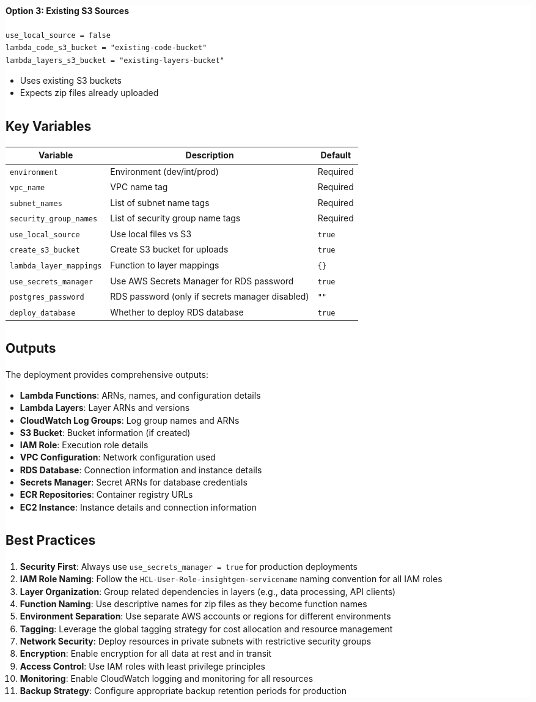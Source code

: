 #### Option 3: Existing S3 Sources
```hcl
use_local_source = false
lambda_code_s3_bucket = "existing-code-bucket"
lambda_layers_s3_bucket = "existing-layers-bucket"
```
- Uses existing S3 buckets
- Expects zip files already uploaded

## Key Variables

| Variable | Description | Default |
|----------|-------------|---------|
| `environment` | Environment (dev/int/prod) | Required |
| `vpc_name` | VPC name tag | Required |
| `subnet_names` | List of subnet name tags | Required |
| `security_group_names` | List of security group name tags | Required |
| `use_local_source` | Use local files vs S3 | `true` |
| `create_s3_bucket` | Create S3 bucket for uploads | `true` |
| `lambda_layer_mappings` | Function to layer mappings | `{}` |
| `use_secrets_manager` | Use AWS Secrets Manager for RDS password | `true` |
| `postgres_password` | RDS password (only if secrets manager disabled) | `""` |
| `deploy_database` | Whether to deploy RDS database | `true` |

## Outputs

The deployment provides comprehensive outputs:

- **Lambda Functions**: ARNs, names, and configuration details
- **Lambda Layers**: Layer ARNs and versions
- **CloudWatch Log Groups**: Log group names and ARNs
- **S3 Bucket**: Bucket information (if created)
- **IAM Role**: Execution role details
- **VPC Configuration**: Network configuration used
- **RDS Database**: Connection information and instance details
- **Secrets Manager**: Secret ARNs for database credentials
- **ECR Repositories**: Container registry URLs
- **EC2 Instance**: Instance details and connection information

## Best Practices

1. **Security First**: Always use `use_secrets_manager = true` for production deployments
2. **IAM Role Naming**: Follow the `HCL-User-Role-insightgen-servicename` naming convention for all IAM roles
3. **Layer Organization**: Group related dependencies in layers (e.g., data processing, API clients)
4. **Function Naming**: Use descriptive names for zip files as they become function names
5. **Environment Separation**: Use separate AWS accounts or regions for different environments
6. **Tagging**: Leverage the global tagging strategy for cost allocation and resource management
7. **Network Security**: Deploy resources in private subnets with restrictive security groups
8. **Encryption**: Enable encryption for all data at rest and in transit
9. **Access Control**: Use IAM roles with least privilege principles
10. **Monitoring**: Enable CloudWatch logging and monitoring for all resources
11. **Backup Strategy**: Configure appropriate backup retention periods for production
